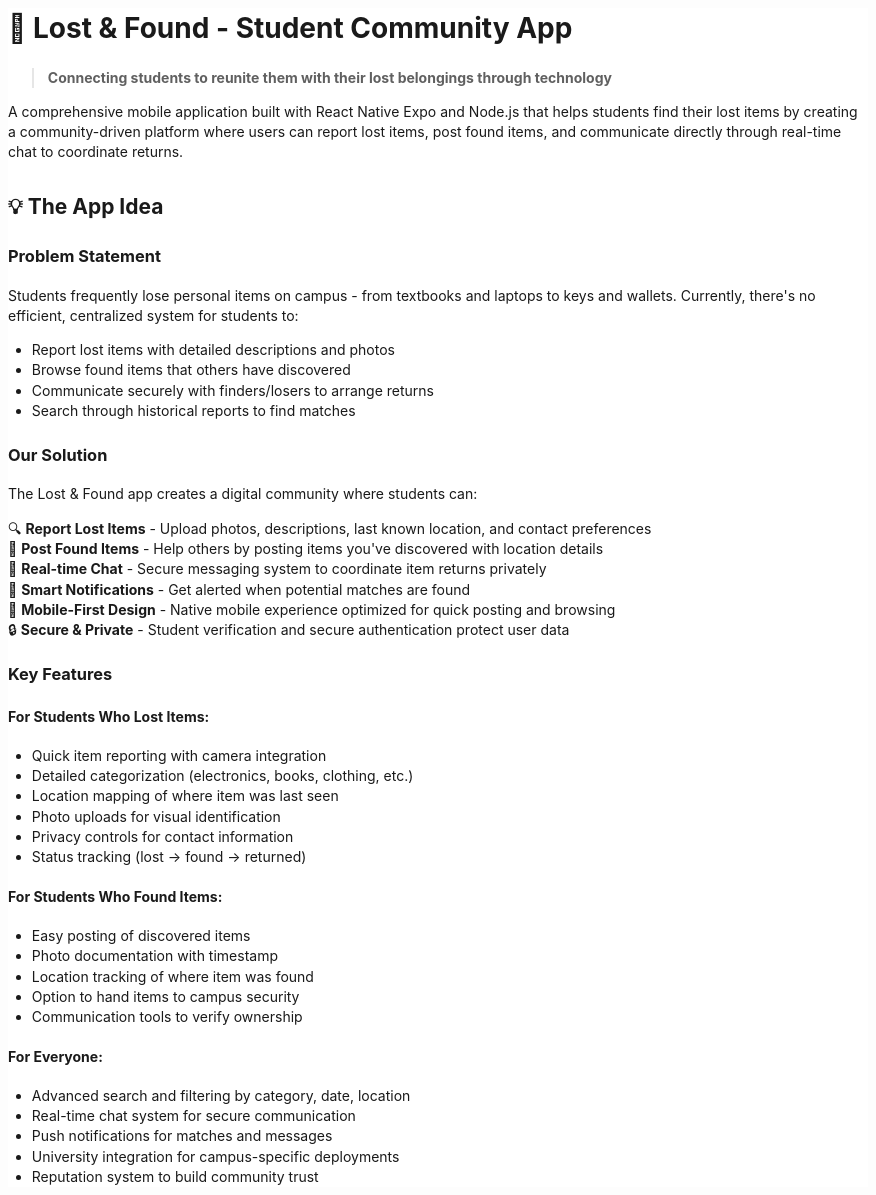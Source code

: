 # 📱 Lost & Found - Student Community App

> **Connecting students to reunite them with their lost belongings through technology**

A comprehensive mobile application built with React Native Expo and Node.js that helps students find their lost items by creating a community-driven platform where users can report lost items, post found items, and communicate directly through real-time chat to coordinate returns.

## 💡 The App Idea

### Problem Statement
Students frequently lose personal items on campus - from textbooks and laptops to keys and wallets. Currently, there's no efficient, centralized system for students to:
- Report lost items with detailed descriptions and photos
- Browse found items that others have discovered
- Communicate securely with finders/losers to arrange returns
- Search through historical reports to find matches

### Our Solution
The Lost & Found app creates a digital community where students can:

🔍 **Report Lost Items** - Upload photos, descriptions, last known location, and contact preferences  
📍 **Post Found Items** - Help others by posting items you've discovered with location details  
💬 **Real-time Chat** - Secure messaging system to coordinate item returns privately  
🔔 **Smart Notifications** - Get alerted when potential matches are found  
📱 **Mobile-First Design** - Native mobile experience optimized for quick posting and browsing  
🔒 **Secure & Private** - Student verification and secure authentication protect user data  

### Key Features

#### For Students Who Lost Items:
- Quick item reporting with camera integration
- Detailed categorization (electronics, books, clothing, etc.)
- Location mapping of where item was last seen
- Photo uploads for visual identification
- Privacy controls for contact information
- Status tracking (lost → found → returned)

#### For Students Who Found Items:
- Easy posting of discovered items
- Photo documentation with timestamp
- Location tracking of where item was found
- Option to hand items to campus security
- Communication tools to verify ownership

#### For Everyone:
- Advanced search and filtering by category, date, location
- Real-time chat system for secure communication
- Push notifications for matches and messages
- University integration for campus-specific deployments
- Reputation system to build community trust
